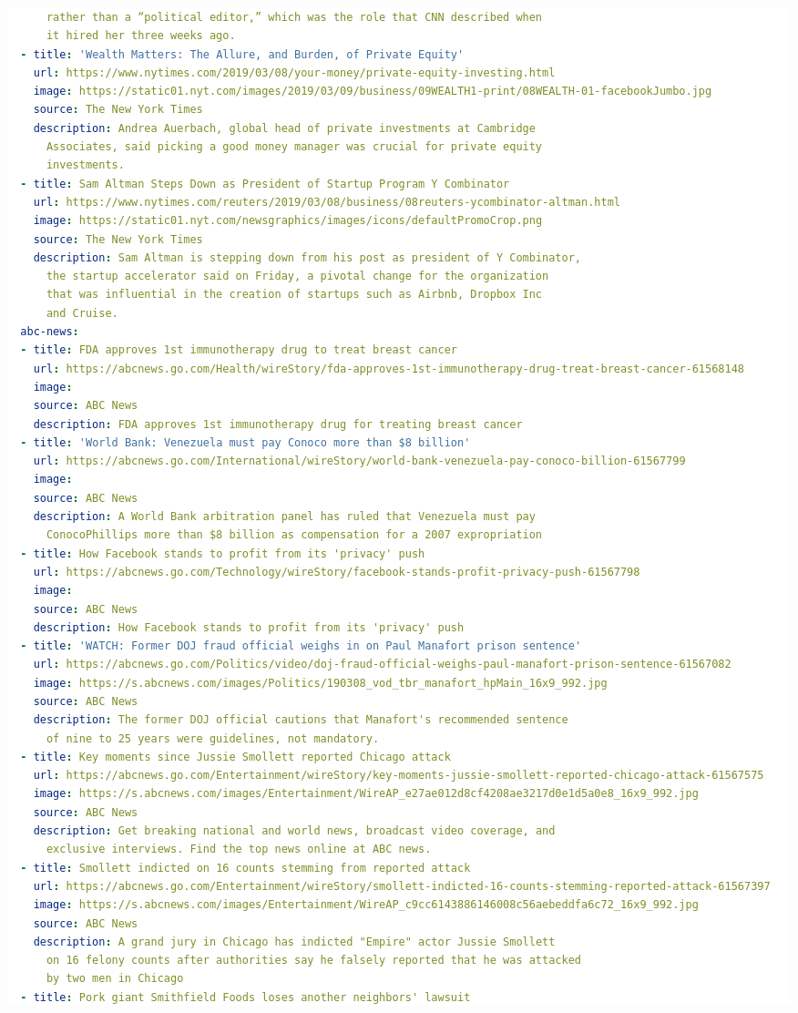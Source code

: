 ```yaml
      rather than a “political editor,” which was the role that CNN described when
      it hired her three weeks ago.
  - title: 'Wealth Matters: The Allure, and Burden, of Private Equity'
    url: https://www.nytimes.com/2019/03/08/your-money/private-equity-investing.html
    image: https://static01.nyt.com/images/2019/03/09/business/09WEALTH1-print/08WEALTH-01-facebookJumbo.jpg
    source: The New York Times
    description: Andrea Auerbach, global head of private investments at Cambridge
      Associates, said picking a good money manager was crucial for private equity
      investments.
  - title: Sam Altman Steps Down as President of Startup Program Y Combinator
    url: https://www.nytimes.com/reuters/2019/03/08/business/08reuters-ycombinator-altman.html
    image: https://static01.nyt.com/newsgraphics/images/icons/defaultPromoCrop.png
    source: The New York Times
    description: Sam Altman is stepping down from his post as president of Y Combinator,
      the startup accelerator said on Friday, a pivotal change for the organization
      that was influential in the creation of startups such as Airbnb, Dropbox Inc
      and Cruise.
  abc-news:
  - title: FDA approves 1st immunotherapy drug to treat breast cancer
    url: https://abcnews.go.com/Health/wireStory/fda-approves-1st-immunotherapy-drug-treat-breast-cancer-61568148
    image: 
    source: ABC News
    description: FDA approves 1st immunotherapy drug for treating breast cancer
  - title: 'World Bank: Venezuela must pay Conoco more than $8 billion'
    url: https://abcnews.go.com/International/wireStory/world-bank-venezuela-pay-conoco-billion-61567799
    image: 
    source: ABC News
    description: A World Bank arbitration panel has ruled that Venezuela must pay
      ConocoPhillips more than $8 billion as compensation for a 2007 expropriation
  - title: How Facebook stands to profit from its 'privacy' push
    url: https://abcnews.go.com/Technology/wireStory/facebook-stands-profit-privacy-push-61567798
    image: 
    source: ABC News
    description: How Facebook stands to profit from its 'privacy' push
  - title: 'WATCH: Former DOJ fraud official weighs in on Paul Manafort prison sentence'
    url: https://abcnews.go.com/Politics/video/doj-fraud-official-weighs-paul-manafort-prison-sentence-61567082
    image: https://s.abcnews.com/images/Politics/190308_vod_tbr_manafort_hpMain_16x9_992.jpg
    source: ABC News
    description: The former DOJ official cautions that Manafort's recommended sentence
      of nine to 25 years were guidelines, not mandatory.
  - title: Key moments since Jussie Smollett reported Chicago attack
    url: https://abcnews.go.com/Entertainment/wireStory/key-moments-jussie-smollett-reported-chicago-attack-61567575
    image: https://s.abcnews.com/images/Entertainment/WireAP_e27ae012d8cf4208ae3217d0e1d5a0e8_16x9_992.jpg
    source: ABC News
    description: Get breaking national and world news, broadcast video coverage, and
      exclusive interviews. Find the top news online at ABC news.
  - title: Smollett indicted on 16 counts stemming from reported attack
    url: https://abcnews.go.com/Entertainment/wireStory/smollett-indicted-16-counts-stemming-reported-attack-61567397
    image: https://s.abcnews.com/images/Entertainment/WireAP_c9cc6143886146008c56aebeddfa6c72_16x9_992.jpg
    source: ABC News
    description: A grand jury in Chicago has indicted "Empire" actor Jussie Smollett
      on 16 felony counts after authorities say he falsely reported that he was attacked
      by two men in Chicago
  - title: Pork giant Smithfield Foods loses another neighbors' lawsuit
```
